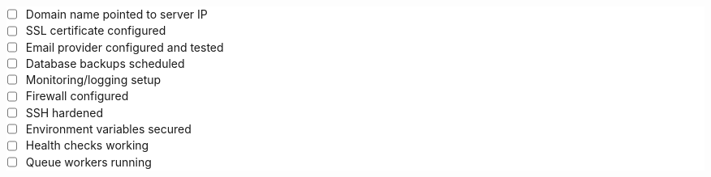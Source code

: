 - [ ] Domain name pointed to server IP
- [ ] SSL certificate configured
- [ ] Email provider configured and tested
- [ ] Database backups scheduled
- [ ] Monitoring/logging setup
- [ ] Firewall configured
- [ ] SSH hardened
- [ ] Environment variables secured
- [ ] Health checks working
- [ ] Queue workers running
